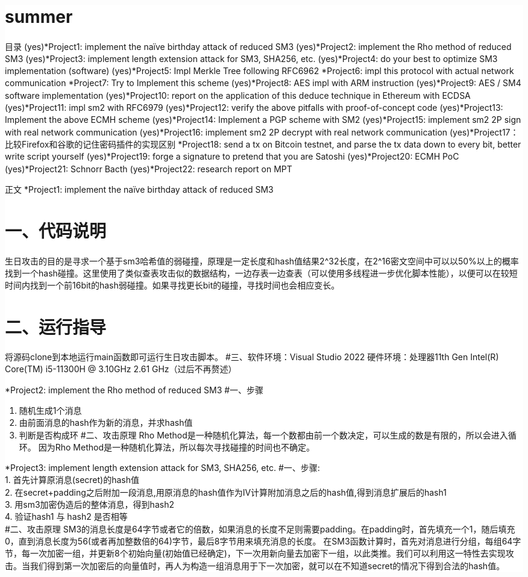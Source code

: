 # summer
目录
(yes)*Project1: implement the naïve birthday attack of reduced SM3
(yes)*Project2: implement the Rho method of reduced SM3
(yes)*Project3: implement length extension attack for SM3, SHA256, etc.
(yes)*Project4: do your best to optimize SM3 implementation (software)
(yes)*Project5: Impl Merkle Tree following RFC6962
*Project6: impl this protocol with actual network communication
*Project7: Try to Implement this scheme
(yes)*Project8: AES impl with ARM instruction
(yes)*Project9: AES / SM4 software implementation
(yes)*Project10: report on the application of this deduce technique in Ethereum with ECDSA
(yes)*Project11: impl sm2 with RFC6979
(yes)*Project12: verify the above pitfalls with proof-of-concept code
(yes)*Project13: Implement the above ECMH scheme
(yes)*Project14: Implement a PGP scheme with SM2
(yes)*Project15: implement sm2 2P sign with real network communication
(yes)*Project16: implement sm2 2P decrypt with real network communication
(yes)*Project17：比较Firefox和谷歌的记住密码插件的实现区别
*Project18: send a tx on Bitcoin testnet, and parse the tx data down to every bit, better write script yourself
(yes)*Project19: forge a signature to pretend that you are Satoshi
(yes)*Project20: ECMH PoC
(yes)*Project21: Schnorr Bacth
(yes)*Project22: research report on MPT

正文
*Project1: implement the naïve birthday attack of reduced SM3
# 一、代码说明
生日攻击的目的是寻求一个基于sm3哈希值的弱碰撞，原理是一定长度和hash值结果2^32长度，在2^16密文空间中可以以50%以上的概率找到一个hash碰撞。这里使用了类似查表攻击似的数据结构，一边存表一边查表（可以使用多线程进一步优化脚本性能），以便可以在较短时间内找到一个前16bit的hash弱碰撞。如果寻找更长bit的碰撞，寻找时间也会相应变长。
# 二、运行指导
将源码clone到本地运行main函数即可运行生日攻击脚本。
#三、软件环境：Visual Studio 2022
     硬件环境：处理器11th Gen Intel(R) Core(TM) i5-11300H @ 3.10GHz   2.61 GHz（过后不再赘述）


*Project2: implement the Rho method of reduced SM3
#一、步骤 
1. 随机生成1个消息  
2. 由前面消息的hash作为新的消息，并求hash值   
3. 判断是否构成环 
#二、攻击原理
Rho Method是一种随机化算法，每一个数都由前一个数决定，可以生成的数是有限的，所以会进入循环。   因为Rho Method是一种随机化算法，所以每次寻找碰撞的时间也不确定。


*Project3: implement length extension attack for SM3, SHA256, etc.
#一、步骤:    
    1. 首先计算原消息(secret)的hash值  
    2. 在secret+padding之后附加一段消息,用原消息的hash值作为IV计算附加消息之后的hash值,得到消息扩展后的hash1   
    3. 用sm3加密伪造后的整体消息，得到hash2    
4. 验证hash1 与 hash2 是否相等   
#二、攻击原理
SM3的消息长度是64字节或者它的倍数，如果消息的长度不足则需要padding。在padding时，首先填充一个1，随后填充0，直到消息长度为56(或者再加整数倍的64)字节，最后8字节用来填充消息的长度。
在SM3函数计算时，首先对消息进行分组，每组64字节，每一次加密一组，并更新8个初始向量(初始值已经确定)，下一次用新向量去加密下一组，以此类推。我们可以利用这一特性去实现攻击。当我们得到第一次加密后的向量值时，再人为构造一组消息用于下一次加密，就可以在不知道secret的情况下得到合法的hash值。
